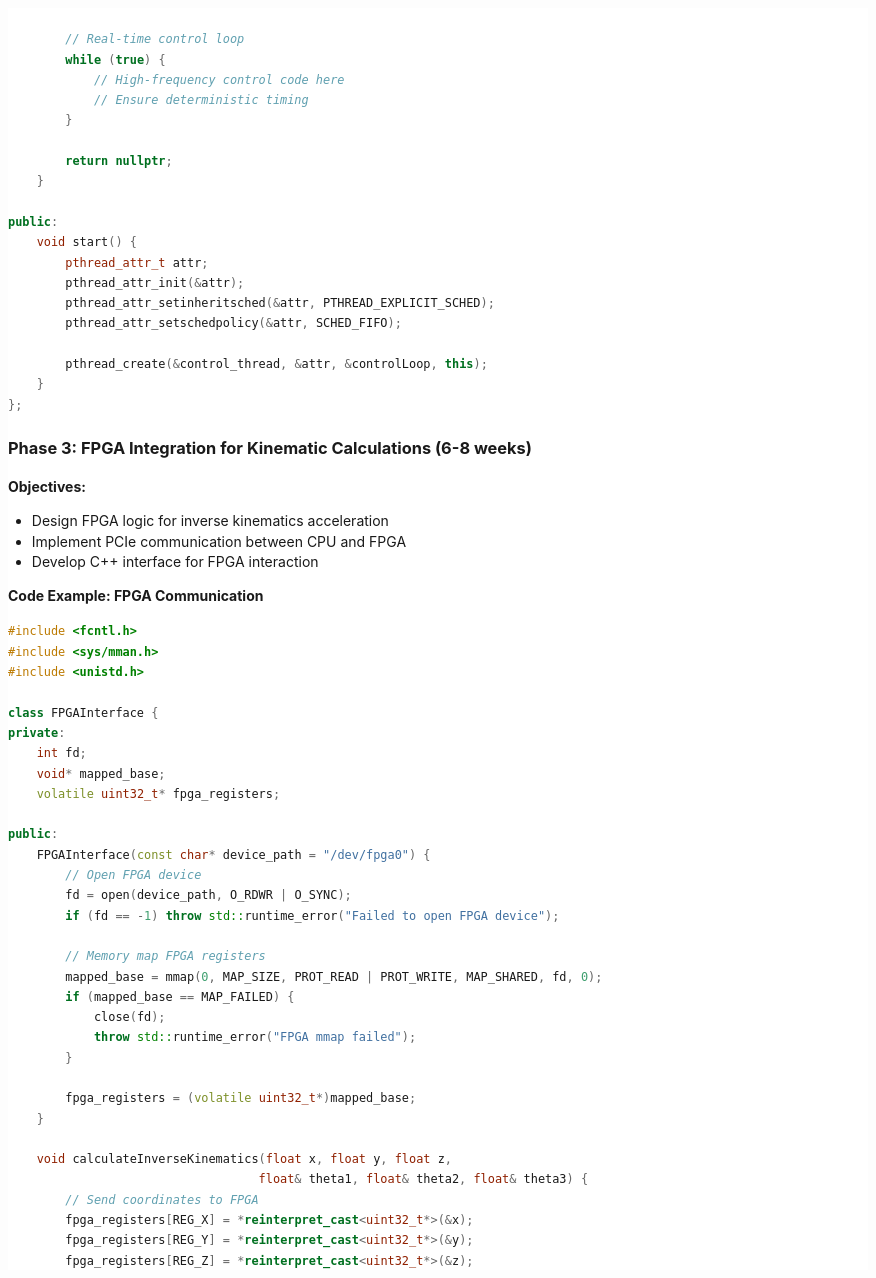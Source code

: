 ```cpp
        
        // Real-time control loop
        while (true) {
            // High-frequency control code here
            // Ensure deterministic timing
        }
        
        return nullptr;
    }
    
public:
    void start() {
        pthread_attr_t attr;
        pthread_attr_init(&attr);
        pthread_attr_setinheritsched(&attr, PTHREAD_EXPLICIT_SCHED);
        pthread_attr_setschedpolicy(&attr, SCHED_FIFO);
        
        pthread_create(&control_thread, &attr, &controlLoop, this);
    }
};
```

### Phase 3: FPGA Integration for Kinematic Calculations (6-8 weeks)
**Objectives:**
- Design FPGA logic for inverse kinematics acceleration
- Implement PCIe communication between CPU and FPGA
- Develop C++ interface for FPGA interaction

**Code Example: FPGA Communication**
```cpp
#include <fcntl.h>
#include <sys/mman.h>
#include <unistd.h>

class FPGAInterface {
private:
    int fd;
    void* mapped_base;
    volatile uint32_t* fpga_registers;

public:
    FPGAInterface(const char* device_path = "/dev/fpga0") {
        // Open FPGA device
        fd = open(device_path, O_RDWR | O_SYNC);
        if (fd == -1) throw std::runtime_error("Failed to open FPGA device");
        
        // Memory map FPGA registers
        mapped_base = mmap(0, MAP_SIZE, PROT_READ | PROT_WRITE, MAP_SHARED, fd, 0);
        if (mapped_base == MAP_FAILED) {
            close(fd);
            throw std::runtime_error("FPGA mmap failed");
        }
        
        fpga_registers = (volatile uint32_t*)mapped_base;
    }
    
    void calculateInverseKinematics(float x, float y, float z, 
                                   float& theta1, float& theta2, float& theta3) {
        // Send coordinates to FPGA
        fpga_registers[REG_X] = *reinterpret_cast<uint32_t*>(&x);
        fpga_registers[REG_Y] = *reinterpret_cast<uint32_t*>(&y);
        fpga_registers[REG_Z] = *reinterpret_cast<uint32_t*>(&z);
```